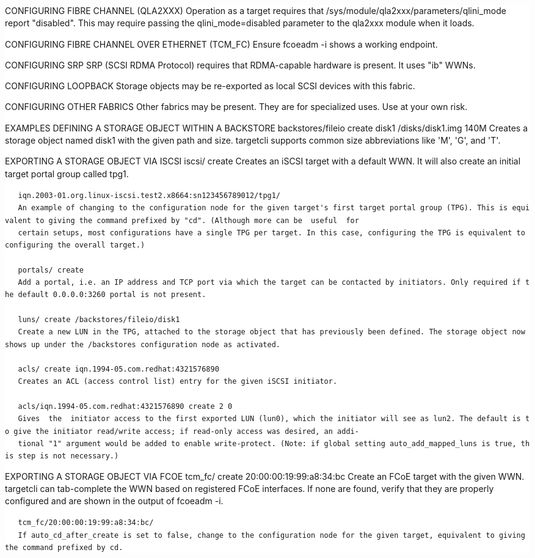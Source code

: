 CONFIGURING FIBRE CHANNEL (QLA2XXX)
       Operation as a target requires that /sys/module/qla2xxx/parameters/qlini_mode report "disabled". This may require passing the qlini_mode=disabled parameter to the qla2xxx module when it loads.

CONFIGURING FIBRE CHANNEL OVER ETHERNET (TCM_FC)
       Ensure fcoeadm -i shows a working endpoint.

CONFIGURING SRP
       SRP (SCSI RDMA Protocol) requires that RDMA-capable hardware is present. It uses "ib" WWNs.

CONFIGURING LOOPBACK
       Storage objects may be re-exported as local SCSI devices with this fabric.

CONFIGURING OTHER FABRICS
       Other fabrics may be present. They are for specialized uses. Use at your own risk.

EXAMPLES
   DEFINING A STORAGE OBJECT WITHIN A BACKSTORE
       backstores/fileio create disk1 /disks/disk1.img 140M
       Creates a storage object named disk1 with the given path and size.  targetcli supports common size abbreviations like 'M', 'G', and 'T'.

   EXPORTING A STORAGE OBJECT VIA ISCSI
       iscsi/ create
       Creates an iSCSI target with a default WWN. It will also create an initial target portal group called tpg1.

       iqn.2003-01.org.linux-iscsi.test2.x8664:sn123456789012/tpg1/
       An example of changing to the configuration node for the given target's first target portal group (TPG). This is equivalent to giving the command prefixed by "cd". (Although more can be  useful  for
       certain setups, most configurations have a single TPG per target. In this case, configuring the TPG is equivalent to configuring the overall target.)

       portals/ create
       Add a portal, i.e. an IP address and TCP port via which the target can be contacted by initiators. Only required if the default 0.0.0.0:3260 portal is not present.

       luns/ create /backstores/fileio/disk1
       Create a new LUN in the TPG, attached to the storage object that has previously been defined. The storage object now shows up under the /backstores configuration node as activated.

       acls/ create iqn.1994-05.com.redhat:4321576890
       Creates an ACL (access control list) entry for the given iSCSI initiator.

       acls/iqn.1994-05.com.redhat:4321576890 create 2 0
       Gives  the  initiator access to the first exported LUN (lun0), which the initiator will see as lun2. The default is to give the initiator read/write access; if read-only access was desired, an addi‐
       tional "1" argument would be added to enable write-protect. (Note: if global setting auto_add_mapped_luns is true, this step is not necessary.)

   EXPORTING A STORAGE OBJECT VIA FCOE
       tcm_fc/ create 20:00:00:19:99:a8:34:bc
       Create an FCoE target with the given WWN.  targetcli can tab-complete the WWN based on registered FCoE interfaces. If none are found, verify that they are properly configured and are  shown  in  the
       output of fcoeadm -i.

       tcm_fc/20:00:00:19:99:a8:34:bc/
       If auto_cd_after_create is set to false, change to the configuration node for the given target, equivalent to giving the command prefixed by cd.
